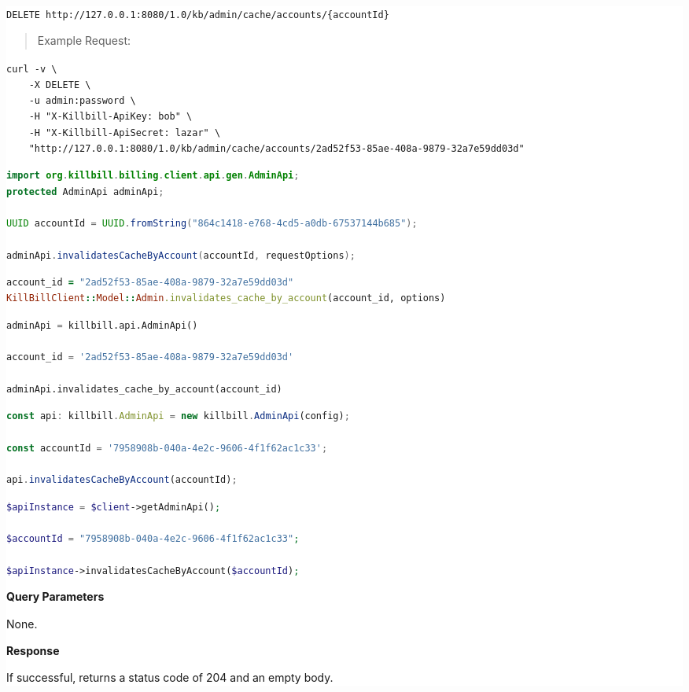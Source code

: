 `DELETE http://127.0.0.1:8080/1.0/kb/admin/cache/accounts/{accountId}`

> Example Request:

```shell
curl -v \
    -X DELETE \
    -u admin:password \
    -H "X-Killbill-ApiKey: bob" \
    -H "X-Killbill-ApiSecret: lazar" \
    "http://127.0.0.1:8080/1.0/kb/admin/cache/accounts/2ad52f53-85ae-408a-9879-32a7e59dd03d"
```

```java
import org.killbill.billing.client.api.gen.AdminApi;
protected AdminApi adminApi;

UUID accountId = UUID.fromString("864c1418-e768-4cd5-a0db-67537144b685");

adminApi.invalidatesCacheByAccount(accountId, requestOptions);
```

```ruby
account_id = "2ad52f53-85ae-408a-9879-32a7e59dd03d"
KillBillClient::Model::Admin.invalidates_cache_by_account(account_id, options)
```

```python
adminApi = killbill.api.AdminApi()

account_id = '2ad52f53-85ae-408a-9879-32a7e59dd03d'

adminApi.invalidates_cache_by_account(account_id)
```

````javascript
const api: killbill.AdminApi = new killbill.AdminApi(config);

const accountId = '7958908b-040a-4e2c-9606-4f1f62ac1c33';

api.invalidatesCacheByAccount(accountId);
````

````php
$apiInstance = $client->getAdminApi();

$accountId = "7958908b-040a-4e2c-9606-4f1f62ac1c33";

$apiInstance->invalidatesCacheByAccount($accountId);
````

**Query Parameters**

None.

**Response**

If successful, returns a status code of 204 and an empty body.
